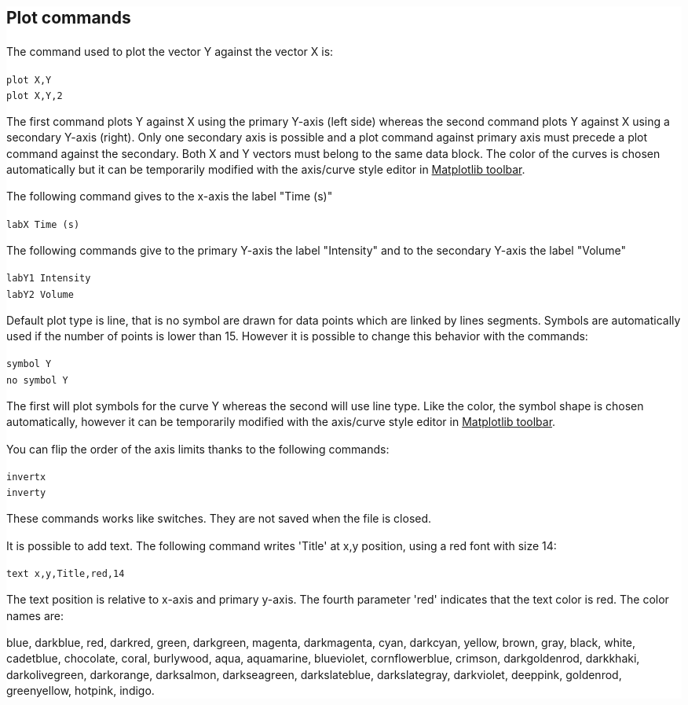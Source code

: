 

## Plot commands
The command used to plot the vector Y against the vector X is:
```
plot X,Y
plot X,Y,2
```
The first command plots Y against X using the primary Y-axis (left side) whereas the second command plots Y against X using a secondary Y-axis (right). Only one secondary axis is possible and a plot command against primary axis must precede a plot command against the secondary. Both X and Y vectors must belong to the same data block.
The color of the curves is chosen automatically but it can be temporarily modified with the axis/curve style editor in [Matplotlib toolbar](#matplotlib-toolbar). 

The following command gives to the x-axis the label "Time (s)"
```
labX Time (s)
```
The following commands give to the primary Y-axis the label "Intensity" and to the secondary Y-axis the label "Volume"
```
labY1 Intensity
labY2 Volume
```
Default plot type is line, that is no symbol are drawn for data points which are linked by lines segments. Symbols are automatically used if the number of points is lower than 15. However it is possible to change this behavior with the commands:
```
symbol Y
no symbol Y
```
The first will plot symbols for the curve Y whereas the second will use line type. Like the color, the symbol shape is chosen automatically, however it can be temporarily modified with the axis/curve style editor in [Matplotlib toolbar](#matplotlib-toolbar).

You can flip the order of the axis limits thanks to the following commands:
```
invertx
inverty
```
These commands works like switches. They are not saved when the file is closed.

It is possible to add text. The following command writes 'Title' at x,y position, using a red font with size 14:
```
text x,y,Title,red,14
```
The text position is relative to x-axis and primary y-axis. The fourth parameter 'red' indicates that the text color is red. The color names are:

blue, darkblue, red, darkred, green, darkgreen, magenta, darkmagenta, cyan, darkcyan, yellow, brown, gray, black, white, cadetblue, chocolate, coral,  burlywood, aqua, aquamarine, blueviolet, cornflowerblue, crimson, darkgoldenrod, darkkhaki, darkolivegreen, darkorange, darksalmon, darkseagreen, darkslateblue, darkslategray, darkviolet, deeppink, goldenrod, greenyellow, hotpink, indigo.
